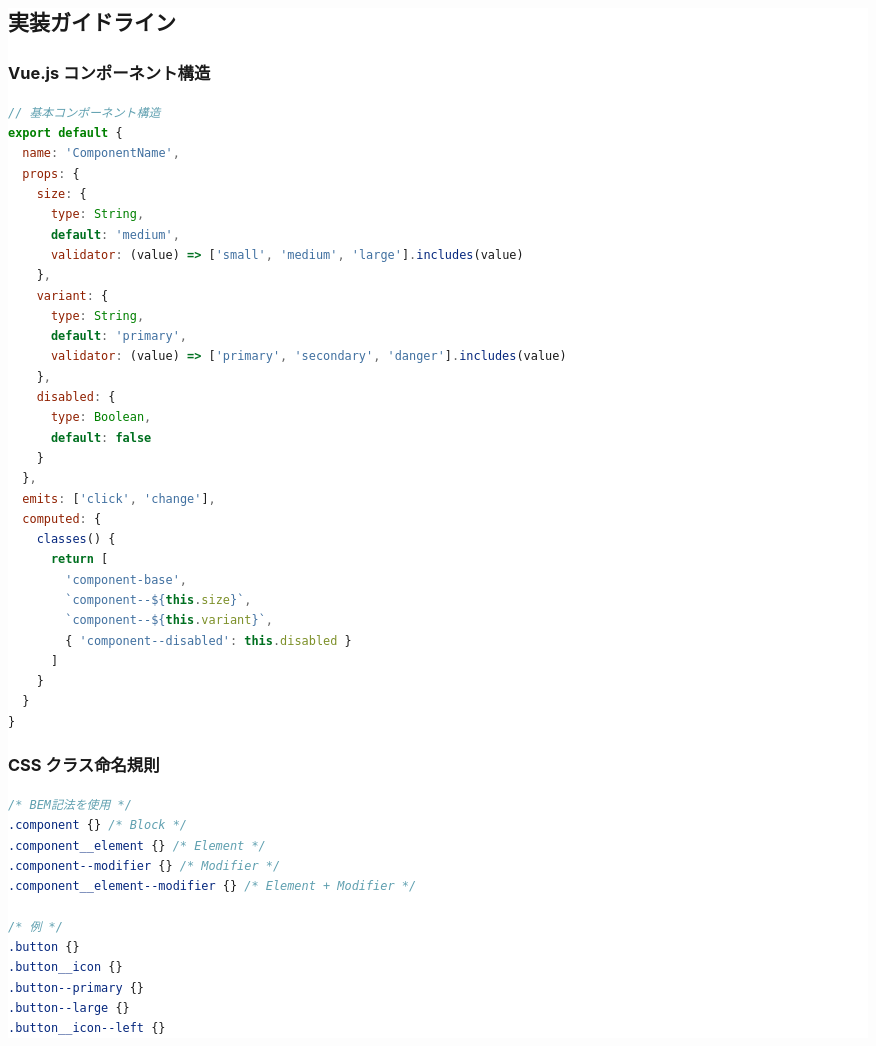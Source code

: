 ## 実装ガイドライン

### Vue.js コンポーネント構造
```javascript
// 基本コンポーネント構造
export default {
  name: 'ComponentName',
  props: {
    size: {
      type: String,
      default: 'medium',
      validator: (value) => ['small', 'medium', 'large'].includes(value)
    },
    variant: {
      type: String,
      default: 'primary',
      validator: (value) => ['primary', 'secondary', 'danger'].includes(value)
    },
    disabled: {
      type: Boolean,
      default: false
    }
  },
  emits: ['click', 'change'],
  computed: {
    classes() {
      return [
        'component-base',
        `component--${this.size}`,
        `component--${this.variant}`,
        { 'component--disabled': this.disabled }
      ]
    }
  }
}
```

### CSS クラス命名規則
```css
/* BEM記法を使用 */
.component {} /* Block */
.component__element {} /* Element */
.component--modifier {} /* Modifier */
.component__element--modifier {} /* Element + Modifier */

/* 例 */
.button {}
.button__icon {}
.button--primary {}
.button--large {}
.button__icon--left {}
```

